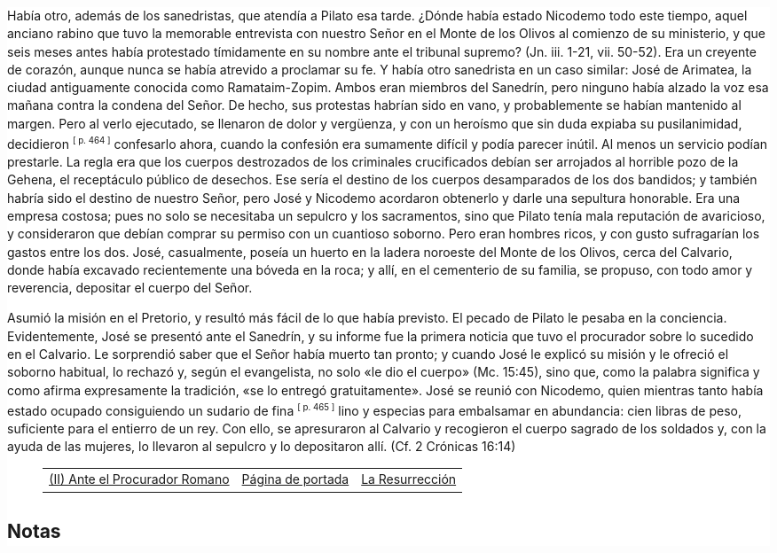 Había otro, además de los sanedristas, que atendía a Pilato esa tarde. ¿Dónde había estado Nicodemo todo este tiempo, aquel anciano rabino que tuvo la memorable entrevista con nuestro Señor en el Monte de los Olivos al comienzo de su ministerio, y que seis meses antes había protestado tímidamente en su nombre ante el tribunal supremo? (Jn. iii. 1-21, vii. 50-52). Era un creyente de corazón, aunque nunca se había atrevido a proclamar su fe. Y había otro sanedrista en un caso similar: José de Arimatea, la ciudad antiguamente conocida como Ramataim-Zopim. Ambos eran miembros del Sanedrín, pero ninguno había alzado la voz esa mañana contra la condena del Señor. De hecho, sus protestas habrían sido en vano, y probablemente se habían mantenido al margen. Pero al verlo ejecutado, se llenaron de dolor y vergüenza, y con un heroísmo que sin duda expiaba su pusilanimidad, decidieron <span id="p464"><sup><small>[ p. 464 ]</small></sup></span> confesarlo ahora, cuando la confesión era sumamente difícil y podía parecer inútil. Al menos un servicio podían prestarle. La regla era que los cuerpos destrozados de los criminales crucificados debían ser arrojados al horrible pozo de la Gehena, el receptáculo público de desechos. Ese sería el destino de los cuerpos desamparados de los dos bandidos; y también habría sido el destino de nuestro Señor, pero José y Nicodemo acordaron obtenerlo y darle una sepultura honorable. Era una empresa costosa; pues no solo se necesitaba un sepulcro y los sacramentos, sino que Pilato tenía mala reputación de avaricioso, y consideraron que debían comprar su permiso con un cuantioso soborno. Pero eran hombres ricos, y con gusto sufragarían los gastos entre los dos. José, casualmente, poseía un huerto en la ladera noroeste del Monte de los Olivos, cerca del Calvario, donde había excavado recientemente una bóveda en la roca; y allí, en el cementerio de su familia, se propuso, con todo amor y reverencia, depositar el cuerpo del Señor.

Asumió la misión en el Pretorio, y resultó más fácil de lo que había previsto. El pecado de Pilato le pesaba en la conciencia. Evidentemente, José se presentó ante el Sanedrín, y su informe fue la primera noticia que tuvo el procurador sobre lo sucedido en el Calvario. Le sorprendió saber que el Señor había muerto tan pronto; y cuando José le explicó su misión y le ofreció el soborno habitual, lo rechazó y, según el evangelista, no solo «le dio el cuerpo» (Mc. 15:45), sino que, como la palabra significa y como afirma expresamente la tradición, «se lo entregó gratuitamente». José se reunió con Nicodemo, quien mientras tanto había estado ocupado consiguiendo un sudario de fina <span id="p465"><sup><small>[ p. 465 ]</small></sup></span> lino y especias para embalsamar en abundancia: cien libras de peso, suficiente para el entierro de un rey. Con ello, se apresuraron al Calvario y recogieron el cuerpo sagrado de los soldados y, con la ayuda de las mujeres, lo llevaron al sepulcro y lo depositaron allí. (Cf. 2 Crónicas 16:14)

<figure class="table chapter-navigator">
  <table>
    <tbody>
      <tr>
        <td>
        <a href="/es/book/David_Smith/Our_Lords_Earthly_Life/38">
          <span class="mdi mdi-arrow-left-drop-circle"></span><span class="pl-2">(II) Ante el Procurador Romano</span>
        </a>
        </td>
        <td>
        <a href="/es/book/David_Smith/Our_Lords_Earthly_Life">
          <span class="mdi mdi-book-open-variant"></span><span class="pl-2">Página de portada</span>
        </a>
        </td>
        <td>
        <a href="/es/book/David_Smith/Our_Lords_Earthly_Life/40">
          <span class="pr-2">La Resurrección</span><span class="mdi mdi-arrow-right-drop-circle"></span>
        </a>
        </td>
      </tr>
    </tbody>
  </table>
</figure>

## Notas

[^1]: Leyendo en Jo. xix. 29 _hysso_, “jabalina”, en lugar de _hyssopo_, “hisopo”.